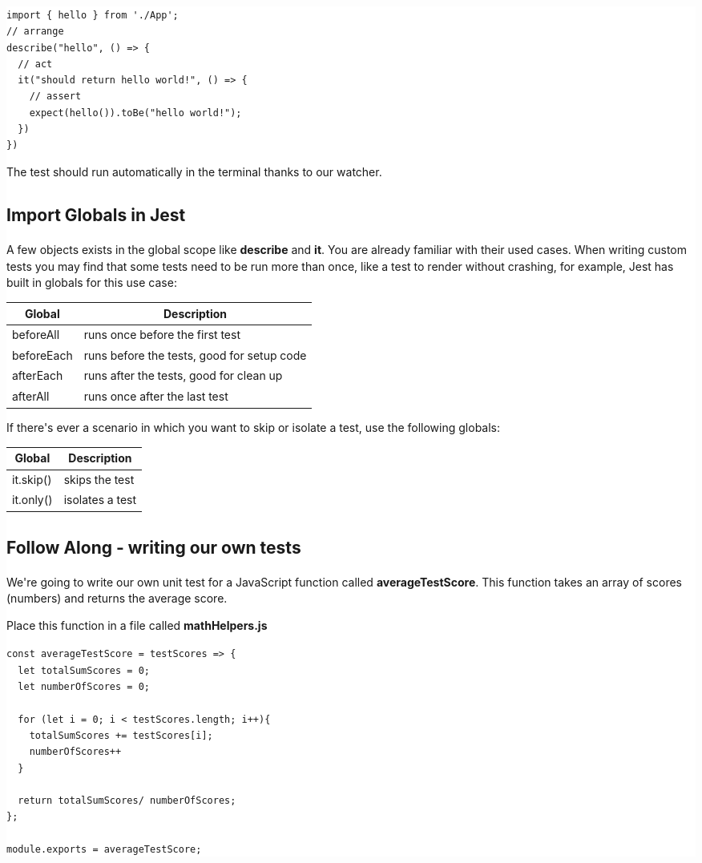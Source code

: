 ```
import { hello } from './App';
// arrange
describe("hello", () => {
  // act
  it("should return hello world!", () => {
    // assert
    expect(hello()).toBe("hello world!");
  })
})
```

The test should run automatically in the terminal thanks to our watcher.

## Import Globals in Jest

A few objects exists in the global scope like **describe** and **it**. You are already familiar with their used cases. When writing custom tests you may find that some tests need to be run more than once, like a test to render without crashing, for example, Jest has built in globals for this use case:

|  Global   |      Description   |
|-----------|--------------------|
| beforeAll | runs once before the first test |
| beforeEach |runs before the tests, good for setup code |
| afterEach | runs after the tests, good for clean up |
| afterAll  | runs once after the last test |

If there's ever a scenario in which you want to skip or isolate a test, use the following globals:

| Global   |     Description     |
|----------|---------------------|
| it.skip()| skips the test      |
| it.only() | isolates a test    |

## Follow Along - writing our own tests

We're going to write our own unit test for a JavaScript function called **averageTestScore**. This function takes an array of scores (numbers) and returns the average score.

Place this function in a file called **mathHelpers.js**

```
const averageTestScore = testScores => {
  let totalSumScores = 0;
  let numberOfScores = 0;

  for (let i = 0; i < testScores.length; i++){
    totalSumScores += testScores[i];
    numberOfScores++
  }

  return totalSumScores/ numberOfScores;
};

module.exports = averageTestScore;
```
